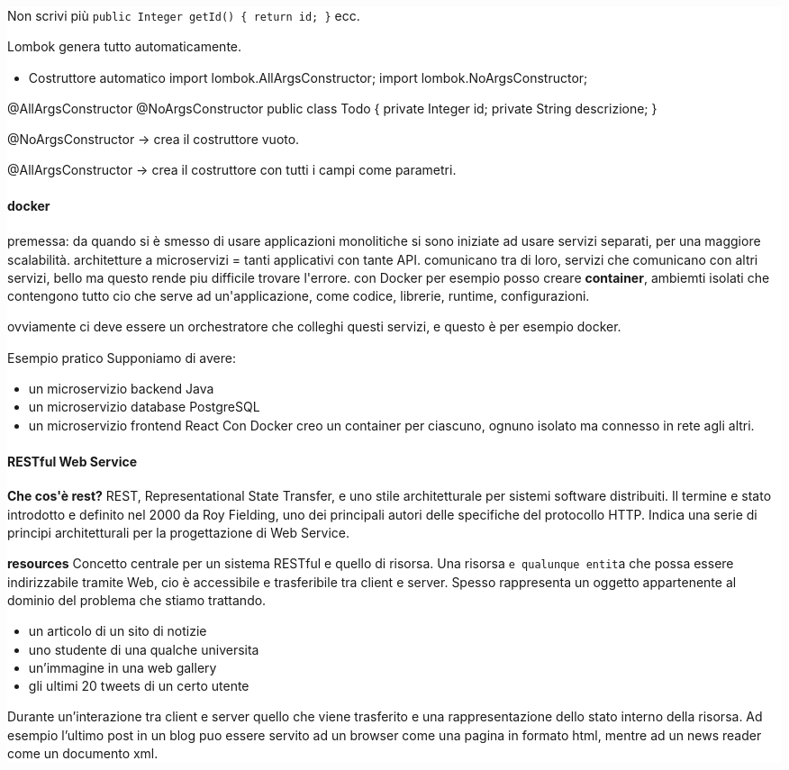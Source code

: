 Non scrivi più `public Integer getId() { return id; }` ecc.

Lombok genera tutto automaticamente.

- Costruttore automatico
import lombok.AllArgsConstructor;
import lombok.NoArgsConstructor;

@AllArgsConstructor
@NoArgsConstructor
public class Todo {
    private Integer id;
    private String descrizione;
}


@NoArgsConstructor → crea il costruttore vuoto.

@AllArgsConstructor → crea il costruttore con tutti i campi come parametri.
#### docker 
premessa: da quando si è smesso di usare applicazioni monolitiche si sono iniziate ad usare servizi separati, per una maggiore scalabilità. 
architetture a microservizi = tanti applicativi con tante API. comunicano tra di loro, servizi che comunicano con altri servizi, bello ma questo rende piu difficile trovare l'errore.
con Docker per esempio posso creare **container**, ambiemti isolati che contengono tutto cio che serve ad un'applicazione, come codice, librerie, runtime, configurazioni.

ovviamente ci deve essere un orchestratore che colleghi questi servizi, e questo è per esempio docker. 

Esempio pratico
Supponiamo di avere:
- un microservizio backend Java
- un microservizio database PostgreSQL
- un microservizio frontend React
Con Docker creo un container per ciascuno, ognuno isolato ma connesso in rete agli altri.

#### RESTful Web Service

**Che cos'è rest?**
REST, Representational State Transfer, e uno stile architetturale per sistemi software distribuiti. Il termine e stato introdotto e definito nel 2000 da Roy Fielding, uno dei principali autori delle specifiche del protocollo HTTP. Indica una serie di principi architetturali per la progettazione di Web Service.

**resources**
Concetto centrale per un sistema RESTful e quello di risorsa. Una risorsa `e qualunque entit`a che possa essere indirizzabile tramite Web, cio è accessibile e trasferibile tra client e server. Spesso rappresenta un oggetto appartenente al dominio del problema che stiamo trattando.
 - un articolo di un sito di notizie
 - uno studente di una qualche universita
 - un’immagine in una web gallery
 - gli ultimi 20 tweets di un certo utente

Durante un’interazione tra client e server quello che viene trasferito e una rappresentazione dello stato interno della risorsa. Ad esempio l’ultimo post in un blog puo essere servito ad un browser come una pagina in formato html, mentre ad un news reader come un documento xml.
